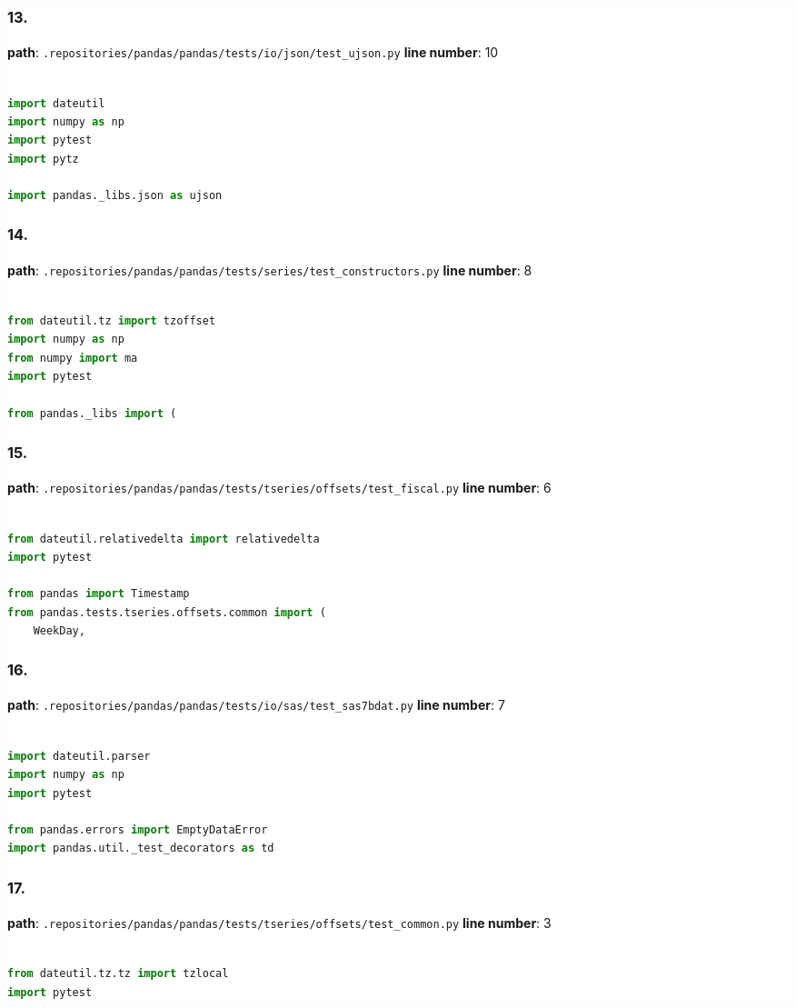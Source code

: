 ```python
```
### 13.
**path**: `.repositories/pandas/pandas/tests/io/json/test_ujson.py`
**line number**: 10
```python

import dateutil
import numpy as np
import pytest
import pytz

import pandas._libs.json as ujson

```
### 14.
**path**: `.repositories/pandas/pandas/tests/series/test_constructors.py`
**line number**: 8
```python

from dateutil.tz import tzoffset
import numpy as np
from numpy import ma
import pytest

from pandas._libs import (

```
### 15.
**path**: `.repositories/pandas/pandas/tests/tseries/offsets/test_fiscal.py`
**line number**: 6
```python

from dateutil.relativedelta import relativedelta
import pytest

from pandas import Timestamp
from pandas.tests.tseries.offsets.common import (
    WeekDay,

```
### 16.
**path**: `.repositories/pandas/pandas/tests/io/sas/test_sas7bdat.py`
**line number**: 7
```python

import dateutil.parser
import numpy as np
import pytest

from pandas.errors import EmptyDataError
import pandas.util._test_decorators as td

```
### 17.
**path**: `.repositories/pandas/pandas/tests/tseries/offsets/test_common.py`
**line number**: 3
```python

from dateutil.tz.tz import tzlocal
import pytest

```